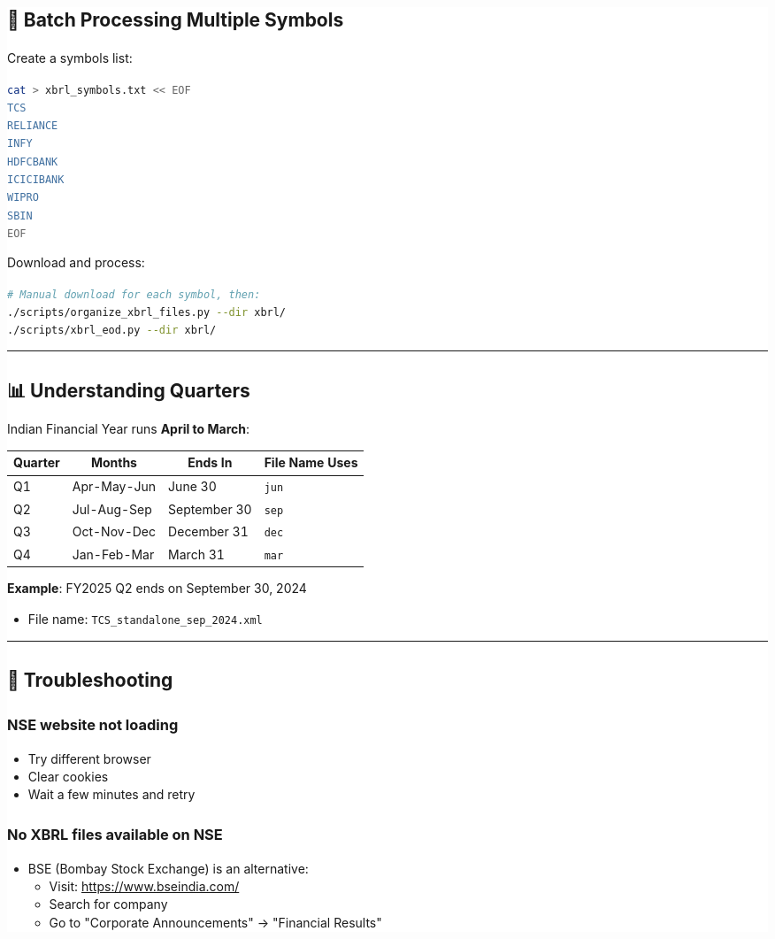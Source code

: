 
## 🔄 Batch Processing Multiple Symbols

Create a symbols list:

```bash
cat > xbrl_symbols.txt << EOF
TCS
RELIANCE
INFY
HDFCBANK
ICICIBANK
WIPRO
SBIN
EOF
```

Download and process:

```bash
# Manual download for each symbol, then:
./scripts/organize_xbrl_files.py --dir xbrl/
./scripts/xbrl_eod.py --dir xbrl/
```

---

## 📊 Understanding Quarters

Indian Financial Year runs **April to March**:

| Quarter | Months | Ends In | File Name Uses |
|---------|--------|---------|----------------|
| Q1 | Apr-May-Jun | June 30 | `jun` |
| Q2 | Jul-Aug-Sep | September 30 | `sep` |
| Q3 | Oct-Nov-Dec | December 31 | `dec` |
| Q4 | Jan-Feb-Mar | March 31 | `mar` |

**Example**: FY2025 Q2 ends on September 30, 2024
- File name: `TCS_standalone_sep_2024.xml`

---

## 🚨 Troubleshooting

### NSE website not loading
- Try different browser
- Clear cookies
- Wait a few minutes and retry

### No XBRL files available on NSE
- BSE (Bombay Stock Exchange) is an alternative:
  - Visit: https://www.bseindia.com/
  - Search for company
  - Go to "Corporate Announcements" → "Financial Results"
